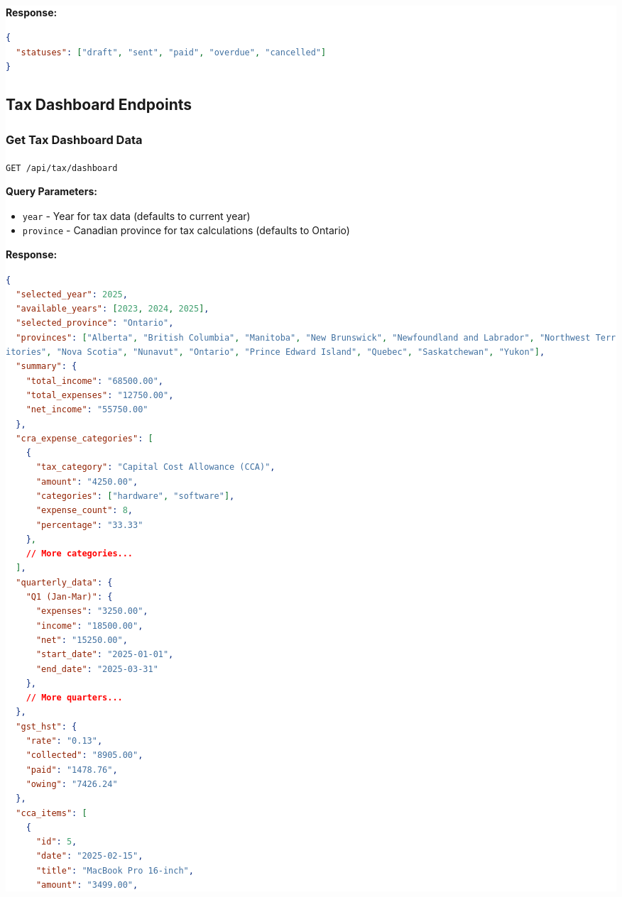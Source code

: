 **Response:**
```json
{
  "statuses": ["draft", "sent", "paid", "overdue", "cancelled"]
}
```

## Tax Dashboard Endpoints

### Get Tax Dashboard Data

```
GET /api/tax/dashboard
```

**Query Parameters:**
- `year` - Year for tax data (defaults to current year)
- `province` - Canadian province for tax calculations (defaults to Ontario)

**Response:**
```json
{
  "selected_year": 2025,
  "available_years": [2023, 2024, 2025],
  "selected_province": "Ontario",
  "provinces": ["Alberta", "British Columbia", "Manitoba", "New Brunswick", "Newfoundland and Labrador", "Northwest Territories", "Nova Scotia", "Nunavut", "Ontario", "Prince Edward Island", "Quebec", "Saskatchewan", "Yukon"],
  "summary": {
    "total_income": "68500.00",
    "total_expenses": "12750.00",
    "net_income": "55750.00"
  },
  "cra_expense_categories": [
    {
      "tax_category": "Capital Cost Allowance (CCA)",
      "amount": "4250.00",
      "categories": ["hardware", "software"],
      "expense_count": 8,
      "percentage": "33.33"
    },
    // More categories...
  ],
  "quarterly_data": {
    "Q1 (Jan-Mar)": {
      "expenses": "3250.00",
      "income": "18500.00",
      "net": "15250.00",
      "start_date": "2025-01-01",
      "end_date": "2025-03-31"
    },
    // More quarters...
  },
  "gst_hst": {
    "rate": "0.13",
    "collected": "8905.00",
    "paid": "1478.76",
    "owing": "7426.24"
  },
  "cca_items": [
    {
      "id": 5,
      "date": "2025-02-15",
      "title": "MacBook Pro 16-inch",
      "amount": "3499.00",
```
